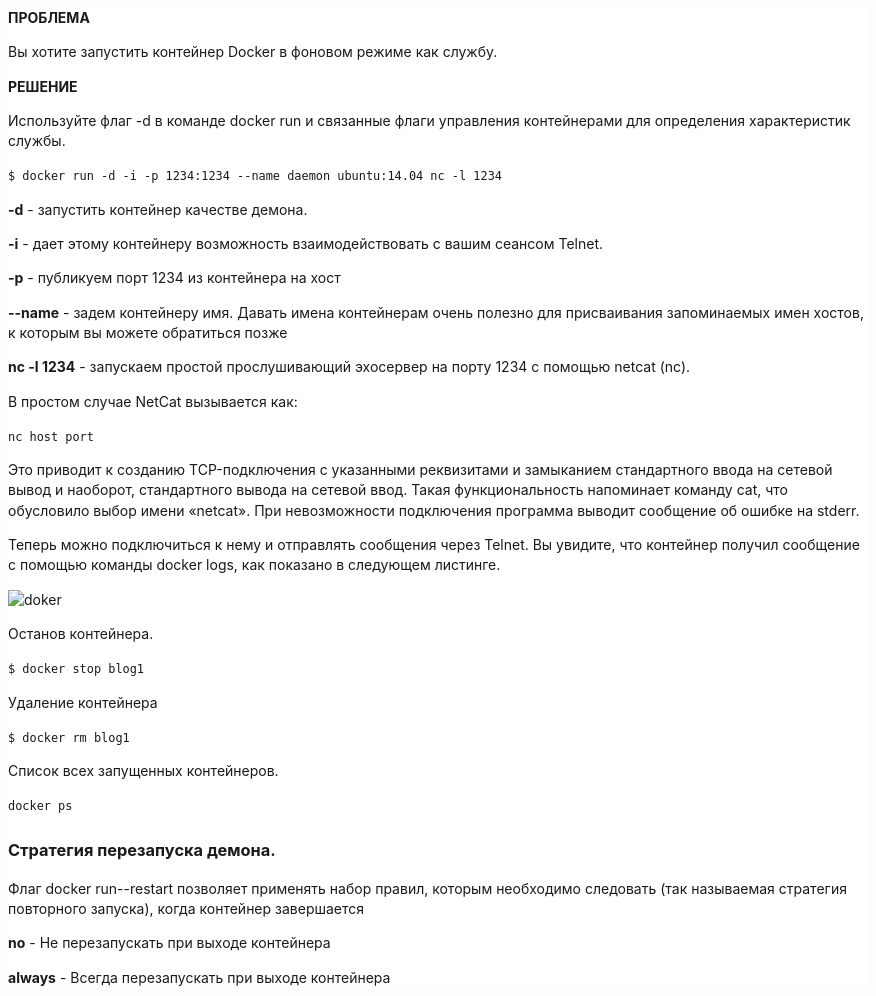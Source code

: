 **ПРОБЛЕМА**

Вы хотите запустить контейнер Docker в фоновом режиме как службу.

**РЕШЕНИЕ**

Используйте флаг -d в команде docker run и связанные флаги управления
контейнерами для определения характеристик службы.


    $ docker run -d -i -p 1234:1234 --name daemon ubuntu:14.04 nc -l 1234

**-d** - запустить контейнер качестве демона. 

**-i** - дает этому контейнеру возможность взаимодействовать с вашим сеансом Telnet. 

**-p** - публикуем порт 1234 из контейнера на хост

**--name** -  задем контейнеру имя. Давать имена контейнерам очень полезно для присваивания запоминаемых имен хостов, к которым вы можете обратиться
позже

**nc -l 1234** - запускаем простой прослушивающий эхо­сервер на порту 1234 с помощью netcat (nc).

В простом случае NetCat вызывается как:

    nc host port

Это приводит к созданию TCP-подключения с указанными реквизитами и замыканием стандартного ввода на сетевой вывод и наоборот, стандартного вывода на сетевой ввод. Такая функциональность напоминает команду cat, что обусловило выбор имени «netcat». При невозможности подключения программа выводит сообщение об ошибке на stderr.


Теперь можно подключиться к нему и отправлять сообщения через Telnet.
Вы увидите, что контейнер получил сообщение с помощью команды docker
logs, как показано в следующем листинге.

![doker]({path-to-subject}/images/9.png)

Останов контейнера.

    $ docker stop blog1

Удаление контейнера

    $ docker rm blog1

Список всех запущенных контейнеров.

    docker ps

### Стратегия перезапуска демона.

Флаг docker run--restart позволяет применять набор правил, которым необходимо следовать (так называемая стратегия повторного запуска), когда
контейнер завершается

**no** - Не перезапускать при выходе контейнера

**always** - Всегда перезапускать при выходе контейнера
